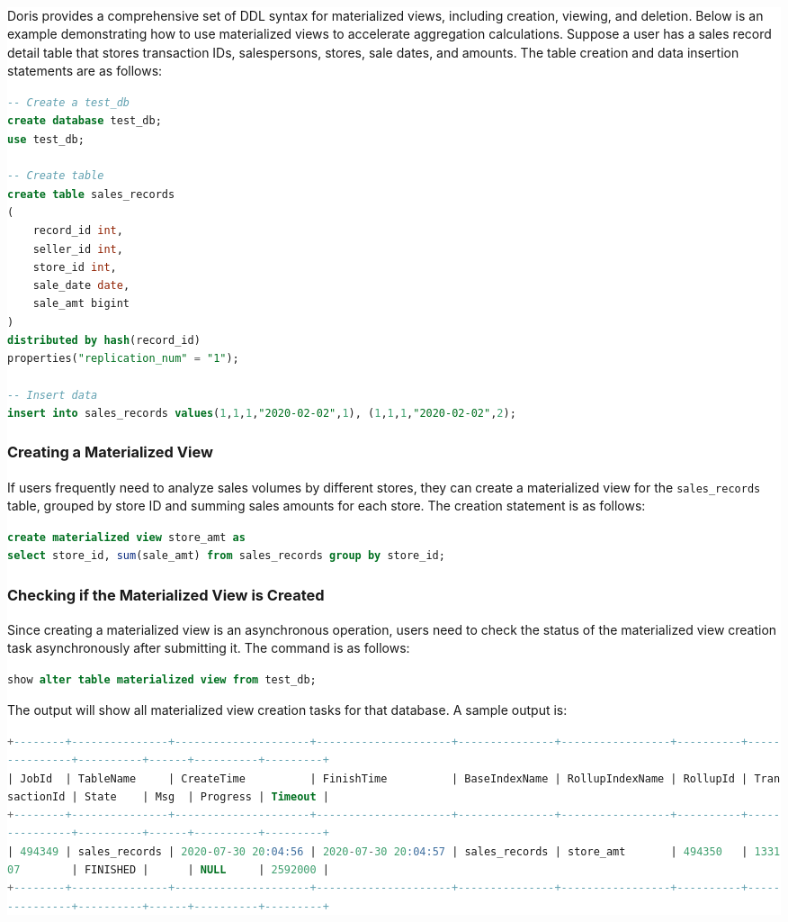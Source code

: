 Doris provides a comprehensive set of DDL syntax for materialized views, including creation, viewing, and deletion. Below is an example demonstrating how to use materialized views to accelerate aggregation calculations. Suppose a user has a sales record detail table that stores transaction IDs, salespersons, stores, sale dates, and amounts. The table creation and data insertion statements are as follows:

```sql
-- Create a test_db  
create database test_db;  
use test_db;  
  
-- Create table  
create table sales_records  
(  
    record_id int,   
    seller_id int,   
    store_id int,   
    sale_date date,   
    sale_amt bigint  
)   
distributed by hash(record_id)   
properties("replication_num" = "1");  
  
-- Insert data  
insert into sales_records values(1,1,1,"2020-02-02",1), (1,1,1,"2020-02-02",2);
```

### Creating a Materialized View

If users frequently need to analyze sales volumes by different stores, they can create a materialized view for the `sales_records` table, grouped by store ID and summing sales amounts for each store. The creation statement is as follows:

```sql
create materialized view store_amt as   
select store_id, sum(sale_amt) from sales_records group by store_id;
```

### Checking if the Materialized View is Created

Since creating a materialized view is an asynchronous operation, users need to check the status of the materialized view creation task asynchronously after submitting it. The command is as follows:

```sql
show alter table materialized view from test_db;
```

The output will show all materialized view creation tasks for that database. A sample output is:

```sql
+--------+---------------+---------------------+---------------------+---------------+-----------------+----------+---------------+----------+------+----------+---------+  
| JobId  | TableName     | CreateTime          | FinishTime          | BaseIndexName | RollupIndexName | RollupId | TransactionId | State    | Msg  | Progress | Timeout |  
+--------+---------------+---------------------+---------------------+---------------+-----------------+----------+---------------+----------+------+----------+---------+  
| 494349 | sales_records | 2020-07-30 20:04:56 | 2020-07-30 20:04:57 | sales_records | store_amt       | 494350   | 133107        | FINISHED |      | NULL     | 2592000 |  
+--------+---------------+---------------------+---------------------+---------------+-----------------+----------+---------------+----------+------+----------+---------+
```

